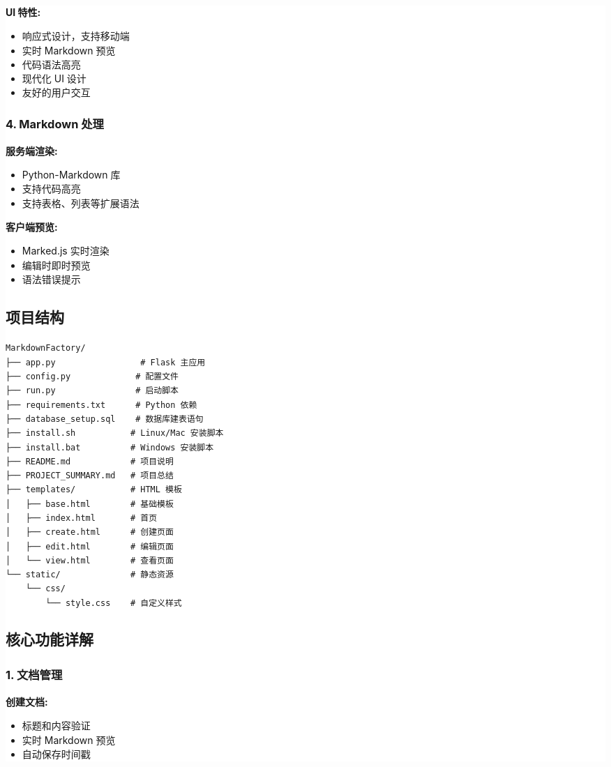 **UI 特性:**
- 响应式设计，支持移动端
- 实时 Markdown 预览
- 代码语法高亮
- 现代化 UI 设计
- 友好的用户交互

### 4. Markdown 处理

**服务端渲染:**
- Python-Markdown 库
- 支持代码高亮
- 支持表格、列表等扩展语法

**客户端预览:**
- Marked.js 实时渲染
- 编辑时即时预览
- 语法错误提示

## 项目结构

```
MarkdownFactory/
├── app.py                 # Flask 主应用
├── config.py             # 配置文件
├── run.py                # 启动脚本
├── requirements.txt      # Python 依赖
├── database_setup.sql    # 数据库建表语句
├── install.sh           # Linux/Mac 安装脚本
├── install.bat          # Windows 安装脚本
├── README.md            # 项目说明
├── PROJECT_SUMMARY.md   # 项目总结
├── templates/           # HTML 模板
│   ├── base.html        # 基础模板
│   ├── index.html       # 首页
│   ├── create.html      # 创建页面
│   ├── edit.html        # 编辑页面
│   └── view.html        # 查看页面
└── static/              # 静态资源
    └── css/
        └── style.css    # 自定义样式
```

## 核心功能详解

### 1. 文档管理

**创建文档:**
- 标题和内容验证
- 实时 Markdown 预览
- 自动保存时间戳
